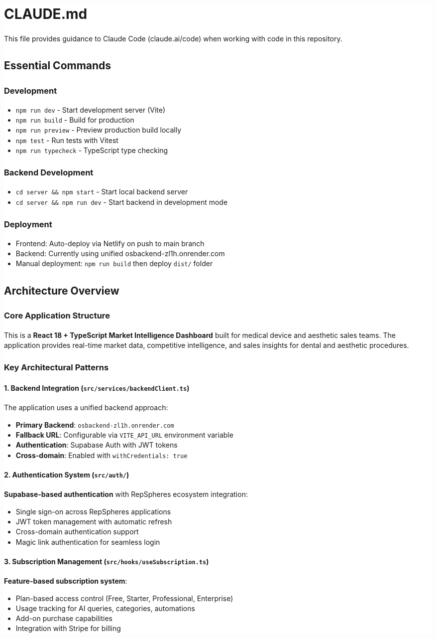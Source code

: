 # CLAUDE.md

This file provides guidance to Claude Code (claude.ai/code) when working with code in this repository.

## Essential Commands

### Development
- `npm run dev` - Start development server (Vite)
- `npm run build` - Build for production
- `npm run preview` - Preview production build locally
- `npm test` - Run tests with Vitest
- `npm run typecheck` - TypeScript type checking

### Backend Development
- `cd server && npm start` - Start local backend server
- `cd server && npm run dev` - Start backend in development mode

### Deployment
- Frontend: Auto-deploy via Netlify on push to main branch
- Backend: Currently using unified osbackend-zl1h.onrender.com
- Manual deployment: `npm run build` then deploy `dist/` folder

## Architecture Overview

### Core Application Structure
This is a **React 18 + TypeScript Market Intelligence Dashboard** built for medical device and aesthetic sales teams. The application provides real-time market data, competitive intelligence, and sales insights for dental and aesthetic procedures.

### Key Architectural Patterns

#### 1. Backend Integration (`src/services/backendClient.ts`)
The application uses a unified backend approach:
- **Primary Backend**: `osbackend-zl1h.onrender.com`
- **Fallback URL**: Configurable via `VITE_API_URL` environment variable
- **Authentication**: Supabase Auth with JWT tokens
- **Cross-domain**: Enabled with `withCredentials: true`

#### 2. Authentication System (`src/auth/`)
**Supabase-based authentication** with RepSpheres ecosystem integration:
- Single sign-on across RepSpheres applications
- JWT token management with automatic refresh
- Cross-domain authentication support
- Magic link authentication for seamless login

#### 3. Subscription Management (`src/hooks/useSubscription.ts`)
**Feature-based subscription system**:
- Plan-based access control (Free, Starter, Professional, Enterprise)
- Usage tracking for AI queries, categories, automations
- Add-on purchase capabilities
- Integration with Stripe for billing
